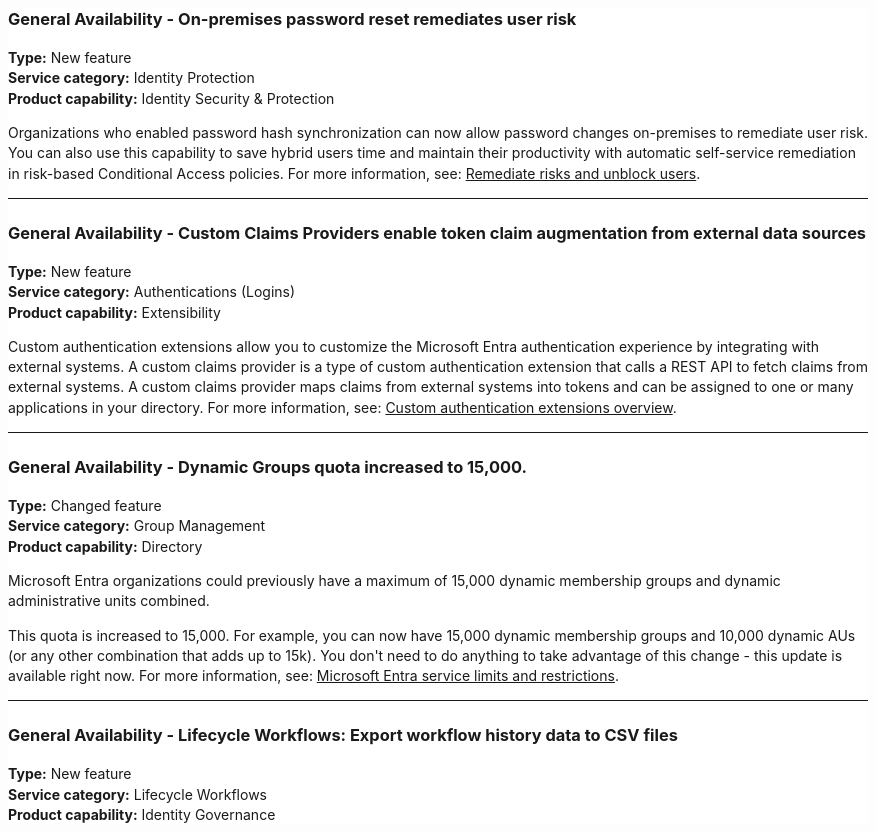 
### General Availability - On-premises password reset remediates user risk

**Type:** New feature    
**Service category:** Identity Protection    
**Product capability:** Identity Security & Protection    

Organizations who enabled password hash synchronization can now allow password changes on-premises to remediate user risk. You can also use this capability to save hybrid users time and maintain their productivity with automatic self-service remediation in risk-based Conditional Access policies. For more information, see: [Remediate risks and unblock users](../id-protection/howto-identity-protection-remediate-unblock.md).

---

### General Availability - Custom Claims Providers enable token claim augmentation from external data sources

**Type:** New feature    
**Service category:** Authentications (Logins)    
**Product capability:** Extensibility    

Custom authentication extensions allow you to customize the Microsoft Entra authentication experience by integrating with external systems. A custom claims provider is a type of custom authentication extension that calls a REST API to fetch claims from external systems. A custom claims provider maps claims from external systems into tokens and can be assigned to one or many applications in your directory. For more information, see: [Custom authentication extensions overview](../identity-platform/custom-extension-overview.md).

---

### General Availability - Dynamic Groups quota increased to 15,000.

**Type:** Changed feature    
**Service category:** Group Management    
**Product capability:** Directory    

Microsoft Entra organizations could previously have a maximum of 15,000 dynamic membership groups and dynamic administrative units combined. 

This quota is increased to 15,000. For example, you can now have 15,000 dynamic membership groups and 10,000 dynamic AUs (or any other combination that adds up to 15k). You don't need to do anything to take advantage of this change - this update is available right now. For more information, see: [Microsoft Entra service limits and restrictions](../identity/users/directory-service-limits-restrictions.md).

---

### General Availability - Lifecycle Workflows: Export workflow history data to CSV files

**Type:** New feature    
**Service category:** Lifecycle Workflows    
**Product capability:** Identity Governance    
